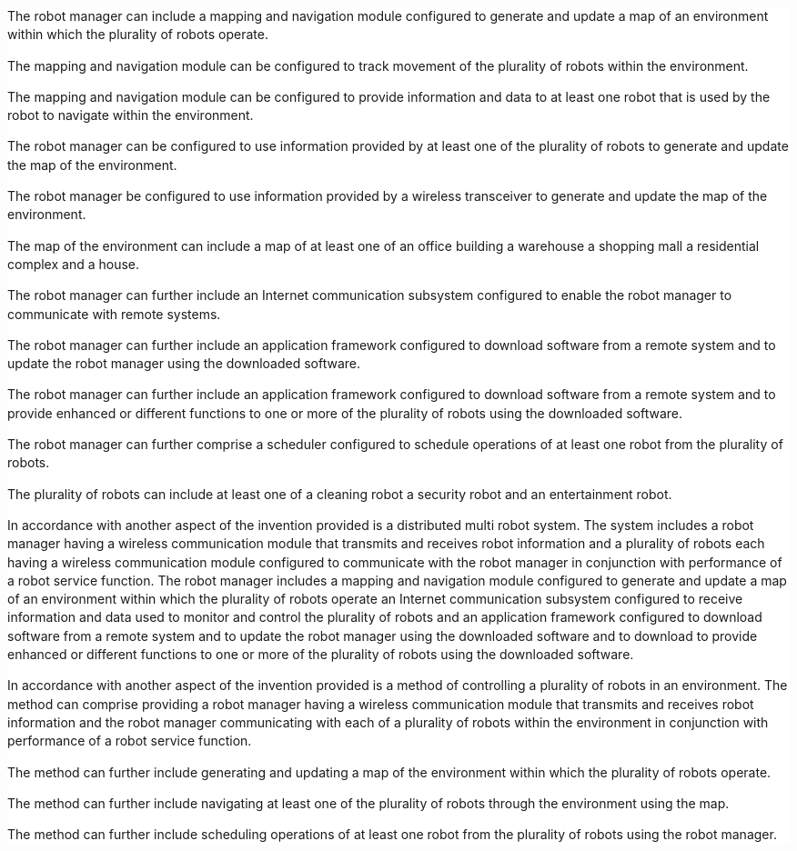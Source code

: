 The robot manager can include a mapping and navigation module configured to generate and update a map of an environment within which the plurality of robots operate.

The mapping and navigation module can be configured to track movement of the plurality of robots within the environment.

The mapping and navigation module can be configured to provide information and data to at least one robot that is used by the robot to navigate within the environment.

The robot manager can be configured to use information provided by at least one of the plurality of robots to generate and update the map of the environment.

The robot manager be configured to use information provided by a wireless transceiver to generate and update the map of the environment.

The map of the environment can include a map of at least one of an office building a warehouse a shopping mall a residential complex and a house.

The robot manager can further include an Internet communication subsystem configured to enable the robot manager to communicate with remote systems.

The robot manager can further include an application framework configured to download software from a remote system and to update the robot manager using the downloaded software.

The robot manager can further include an application framework configured to download software from a remote system and to provide enhanced or different functions to one or more of the plurality of robots using the downloaded software.

The robot manager can further comprise a scheduler configured to schedule operations of at least one robot from the plurality of robots.

The plurality of robots can include at least one of a cleaning robot a security robot and an entertainment robot.

In accordance with another aspect of the invention provided is a distributed multi robot system. The system includes a robot manager having a wireless communication module that transmits and receives robot information and a plurality of robots each having a wireless communication module configured to communicate with the robot manager in conjunction with performance of a robot service function. The robot manager includes a mapping and navigation module configured to generate and update a map of an environment within which the plurality of robots operate an Internet communication subsystem configured to receive information and data used to monitor and control the plurality of robots and an application framework configured to download software from a remote system and to update the robot manager using the downloaded software and to download to provide enhanced or different functions to one or more of the plurality of robots using the downloaded software.

In accordance with another aspect of the invention provided is a method of controlling a plurality of robots in an environment. The method can comprise providing a robot manager having a wireless communication module that transmits and receives robot information and the robot manager communicating with each of a plurality of robots within the environment in conjunction with performance of a robot service function.

The method can further include generating and updating a map of the environment within which the plurality of robots operate.

The method can further include navigating at least one of the plurality of robots through the environment using the map.

The method can further include scheduling operations of at least one robot from the plurality of robots using the robot manager.
